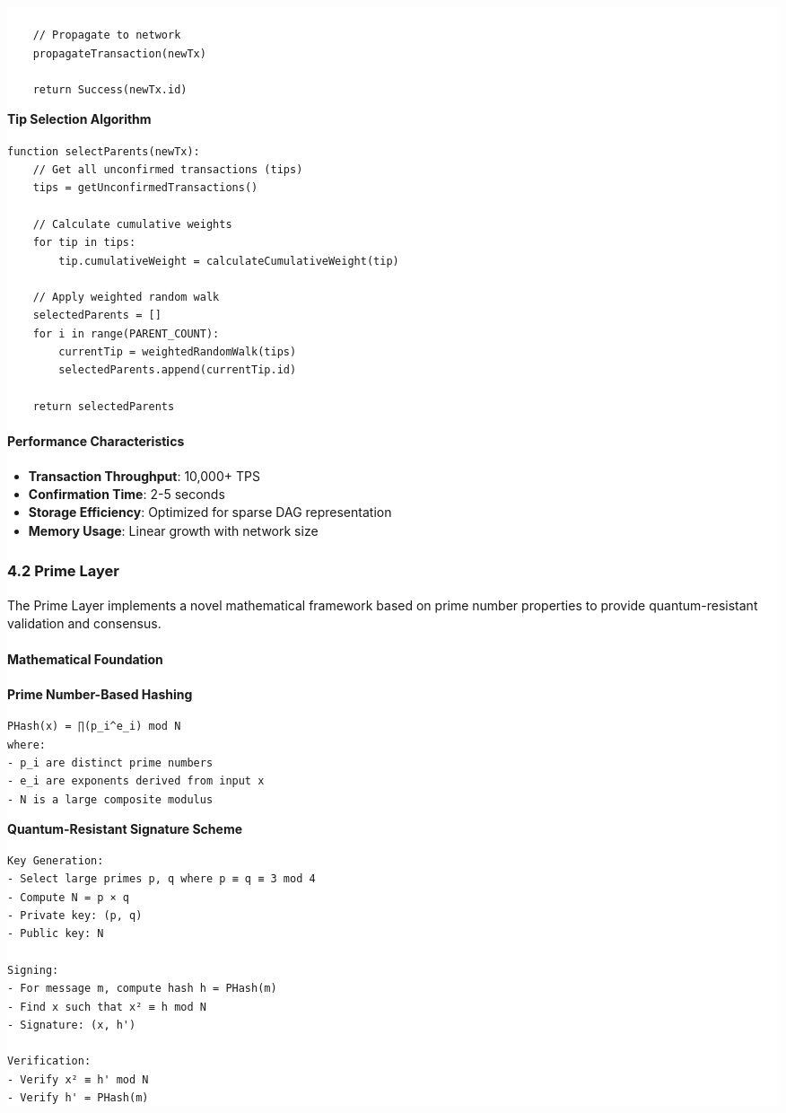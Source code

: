 ```
    
    // Propagate to network
    propagateTransaction(newTx)
    
    return Success(newTx.id)
```

**Tip Selection Algorithm**
```
function selectParents(newTx):
    // Get all unconfirmed transactions (tips)
    tips = getUnconfirmedTransactions()
    
    // Calculate cumulative weights
    for tip in tips:
        tip.cumulativeWeight = calculateCumulativeWeight(tip)
    
    // Apply weighted random walk
    selectedParents = []
    for i in range(PARENT_COUNT):
        currentTip = weightedRandomWalk(tips)
        selectedParents.append(currentTip.id)
    
    return selectedParents
```

#### Performance Characteristics

- **Transaction Throughput**: 10,000+ TPS
- **Confirmation Time**: 2-5 seconds
- **Storage Efficiency**: Optimized for sparse DAG representation
- **Memory Usage**: Linear growth with network size

### 4.2 Prime Layer

The Prime Layer implements a novel mathematical framework based on prime number properties to provide quantum-resistant validation and consensus.

#### Mathematical Foundation

**Prime Number-Based Hashing**
```
PHash(x) = ∏(p_i^e_i) mod N
where:
- p_i are distinct prime numbers
- e_i are exponents derived from input x
- N is a large composite modulus
```

**Quantum-Resistant Signature Scheme**
```
Key Generation:
- Select large primes p, q where p ≡ q ≡ 3 mod 4
- Compute N = p × q
- Private key: (p, q)
- Public key: N

Signing:
- For message m, compute hash h = PHash(m)
- Find x such that x² ≡ h mod N
- Signature: (x, h')

Verification:
- Verify x² ≡ h' mod N
- Verify h' = PHash(m)
```
